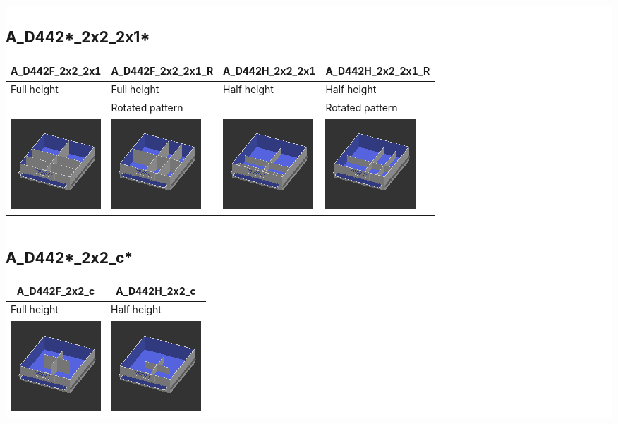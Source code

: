 
---
## A_D442*_2x2_2x1*
| **A_D442F_2x2_2x1** | **A_D442F_2x2_2x1_R** | **A_D442H_2x2_2x1** | **A_D442H_2x2_2x1_R** | 
| --- | --- | --- | --- | 
| Full height | Full height | Half height | Half height | 
|  | Rotated pattern |  | Rotated pattern | 
| ![preview](png/A_D442F_2x2_2x1.png) | ![preview](png/A_D442F_2x2_2x1_R.png) | ![preview](png/A_D442H_2x2_2x1.png) | ![preview](png/A_D442H_2x2_2x1_R.png) | 


---
## A_D442*_2x2_c*
| **A_D442F_2x2_c** | **A_D442H_2x2_c** | 
| --- | --- | 
| Full height | Half height | 
| ![preview](png/A_D442F_2x2_c.png) | ![preview](png/A_D442H_2x2_c.png) | 
